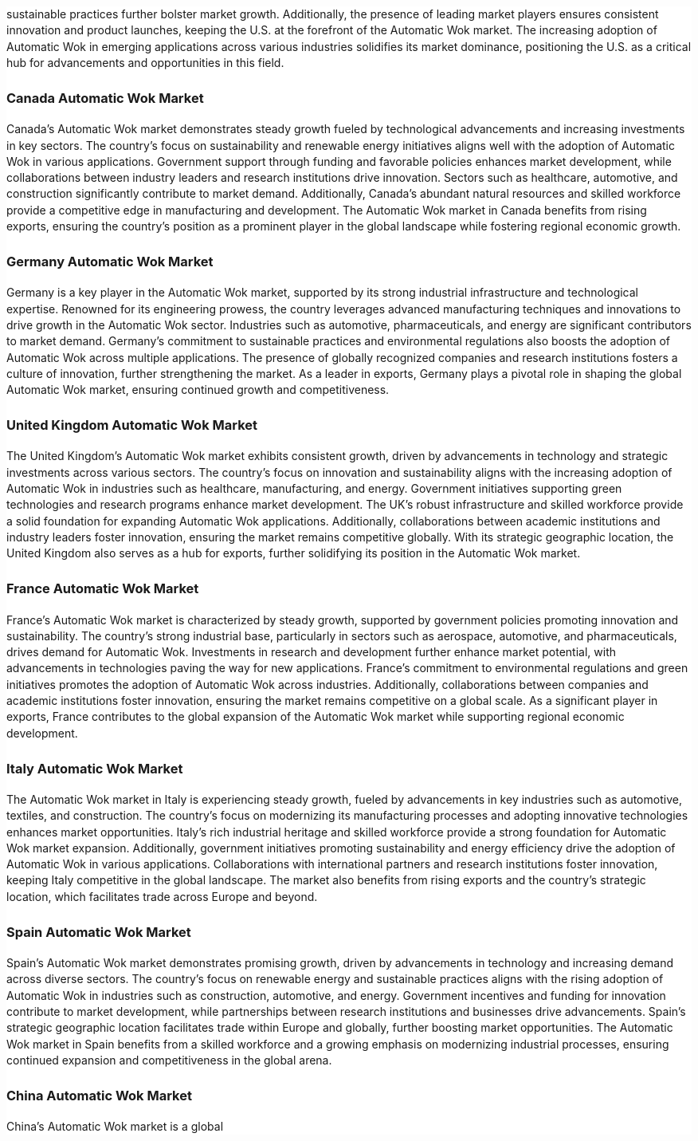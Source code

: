sustainable practices further bolster market growth. Additionally, the presence of leading market players ensures consistent innovation and product launches, keeping the U.S. at the forefront of the Automatic Wok market. The increasing adoption of Automatic Wok in emerging applications across various industries solidifies its market dominance, positioning the U.S. as a critical hub for advancements and opportunities in this field.</p><h3>Canada Automatic Wok Market</h3><p>Canada&rsquo;s Automatic Wok market demonstrates steady growth fueled by technological advancements and increasing investments in key sectors. The country&rsquo;s focus on sustainability and renewable energy initiatives aligns well with the adoption of Automatic Wok in various applications. Government support through funding and favorable policies enhances market development, while collaborations between industry leaders and research institutions drive innovation. Sectors such as healthcare, automotive, and construction significantly contribute to market demand. Additionally, Canada&rsquo;s abundant natural resources and skilled workforce provide a competitive edge in manufacturing and development. The Automatic Wok market in Canada benefits from rising exports, ensuring the country&rsquo;s position as a prominent player in the global landscape while fostering regional economic growth.</p><h3>Germany Automatic Wok Market</h3><p>Germany is a key player in the Automatic Wok market, supported by its strong industrial infrastructure and technological expertise. Renowned for its engineering prowess, the country leverages advanced manufacturing techniques and innovations to drive growth in the Automatic Wok sector. Industries such as automotive, pharmaceuticals, and energy are significant contributors to market demand. Germany&rsquo;s commitment to sustainable practices and environmental regulations also boosts the adoption of Automatic Wok across multiple applications. The presence of globally recognized companies and research institutions fosters a culture of innovation, further strengthening the market. As a leader in exports, Germany plays a pivotal role in shaping the global Automatic Wok market, ensuring continued growth and competitiveness.</p><h3>United Kingdom Automatic Wok Market</h3><p>The United Kingdom&rsquo;s Automatic Wok market exhibits consistent growth, driven by advancements in technology and strategic investments across various sectors. The country&rsquo;s focus on innovation and sustainability aligns with the increasing adoption of Automatic Wok in industries such as healthcare, manufacturing, and energy. Government initiatives supporting green technologies and research programs enhance market development. The UK&rsquo;s robust infrastructure and skilled workforce provide a solid foundation for expanding Automatic Wok applications. Additionally, collaborations between academic institutions and industry leaders foster innovation, ensuring the market remains competitive globally. With its strategic geographic location, the United Kingdom also serves as a hub for exports, further solidifying its position in the Automatic Wok market.</p><h3>France Automatic Wok Market</h3><p>France&rsquo;s Automatic Wok market is characterized by steady growth, supported by government policies promoting innovation and sustainability. The country&rsquo;s strong industrial base, particularly in sectors such as aerospace, automotive, and pharmaceuticals, drives demand for Automatic Wok. Investments in research and development further enhance market potential, with advancements in technologies paving the way for new applications. France&rsquo;s commitment to environmental regulations and green initiatives promotes the adoption of Automatic Wok across industries. Additionally, collaborations between companies and academic institutions foster innovation, ensuring the market remains competitive on a global scale. As a significant player in exports, France contributes to the global expansion of the Automatic Wok market while supporting regional economic development.</p><h3>Italy Automatic Wok Market</h3><p>The Automatic Wok market in Italy is experiencing steady growth, fueled by advancements in key industries such as automotive, textiles, and construction. The country&rsquo;s focus on modernizing its manufacturing processes and adopting innovative technologies enhances market opportunities. Italy&rsquo;s rich industrial heritage and skilled workforce provide a strong foundation for Automatic Wok market expansion. Additionally, government initiatives promoting sustainability and energy efficiency drive the adoption of Automatic Wok in various applications. Collaborations with international partners and research institutions foster innovation, keeping Italy competitive in the global landscape. The market also benefits from rising exports and the country&rsquo;s strategic location, which facilitates trade across Europe and beyond.</p><h3>Spain Automatic Wok Market</h3><p>Spain&rsquo;s Automatic Wok market demonstrates promising growth, driven by advancements in technology and increasing demand across diverse sectors. The country&rsquo;s focus on renewable energy and sustainable practices aligns with the rising adoption of Automatic Wok in industries such as construction, automotive, and energy. Government incentives and funding for innovation contribute to market development, while partnerships between research institutions and businesses drive advancements. Spain&rsquo;s strategic geographic location facilitates trade within Europe and globally, further boosting market opportunities. The Automatic Wok market in Spain benefits from a skilled workforce and a growing emphasis on modernizing industrial processes, ensuring continued expansion and competitiveness in the global arena.</p><h3>China Automatic Wok Market</h3><p>China&rsquo;s Automatic Wok market is a global